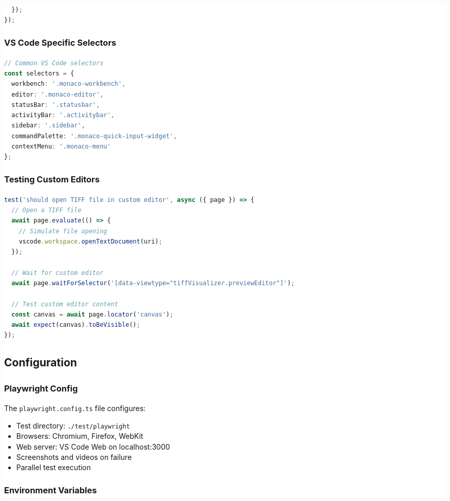 ```typescript
  });
});
```

### VS Code Specific Selectors

```typescript
// Common VS Code selectors
const selectors = {
  workbench: '.monaco-workbench',
  editor: '.monaco-editor',
  statusBar: '.statusbar',
  activityBar: '.activitybar',
  sidebar: '.sidebar',
  commandPalette: '.monaco-quick-input-widget',
  contextMenu: '.monaco-menu'
};
```

### Testing Custom Editors

```typescript
test('should open TIFF file in custom editor', async ({ page }) => {
  // Open a TIFF file
  await page.evaluate(() => {
    // Simulate file opening
    vscode.workspace.openTextDocument(uri);
  });
  
  // Wait for custom editor
  await page.waitForSelector('[data-viewtype="tiffVisualizer.previewEditor"]');
  
  // Test custom editor content
  const canvas = await page.locator('canvas');
  await expect(canvas).toBeVisible();
});
```

## Configuration

### Playwright Config

The `playwright.config.ts` file configures:

- Test directory: `./test/playwright`
- Browsers: Chromium, Firefox, WebKit
- Web server: VS Code Web on localhost:3000
- Screenshots and videos on failure
- Parallel test execution

### Environment Variables
